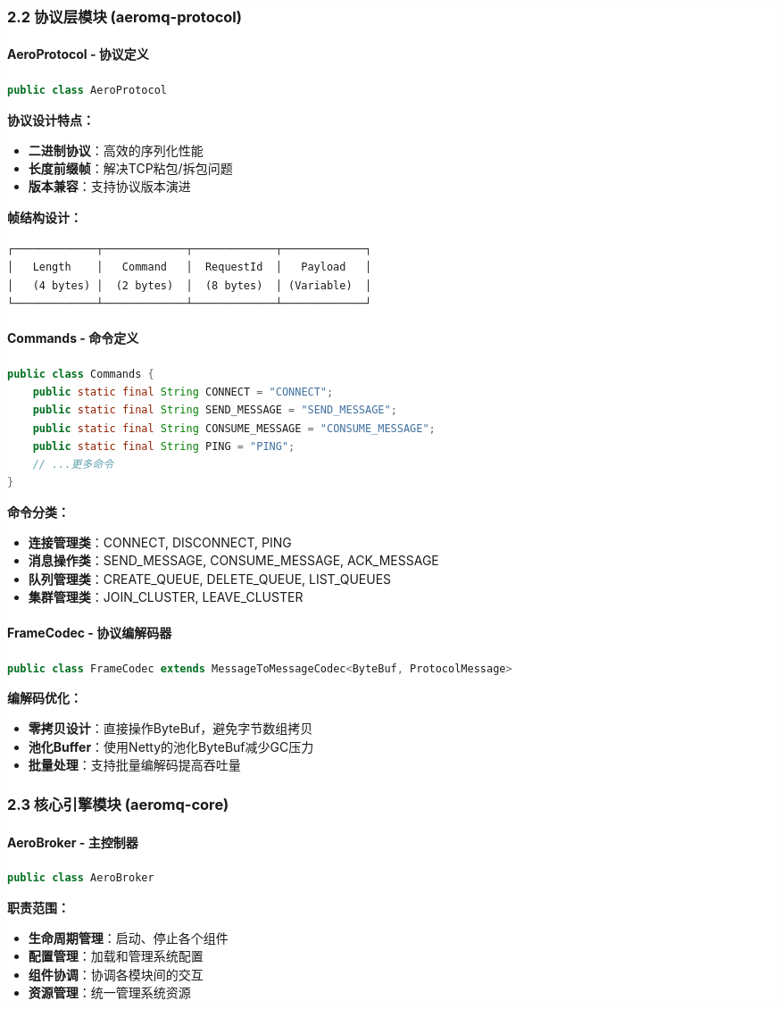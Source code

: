 ### 2.2 协议层模块 (aeromq-protocol)

#### AeroProtocol - 协议定义
```java
public class AeroProtocol
```

**协议设计特点：**
- **二进制协议**：高效的序列化性能
- **长度前缀帧**：解决TCP粘包/拆包问题
- **版本兼容**：支持协议版本演进

**帧结构设计：**
```
┌─────────────┬─────────────┬─────────────┬─────────────┐
│   Length    │   Command   │  RequestId  │   Payload   │
│   (4 bytes) │  (2 bytes)  │  (8 bytes)  │ (Variable)  │
└─────────────┴─────────────┴─────────────┴─────────────┘
```

#### Commands - 命令定义
```java
public class Commands {
    public static final String CONNECT = "CONNECT";
    public static final String SEND_MESSAGE = "SEND_MESSAGE";
    public static final String CONSUME_MESSAGE = "CONSUME_MESSAGE";
    public static final String PING = "PING";
    // ...更多命令
}
```

**命令分类：**
- **连接管理类**：CONNECT, DISCONNECT, PING
- **消息操作类**：SEND_MESSAGE, CONSUME_MESSAGE, ACK_MESSAGE
- **队列管理类**：CREATE_QUEUE, DELETE_QUEUE, LIST_QUEUES
- **集群管理类**：JOIN_CLUSTER, LEAVE_CLUSTER

#### FrameCodec - 协议编解码器
```java
public class FrameCodec extends MessageToMessageCodec<ByteBuf, ProtocolMessage>
```

**编解码优化：**
- **零拷贝设计**：直接操作ByteBuf，避免字节数组拷贝
- **池化Buffer**：使用Netty的池化ByteBuf减少GC压力
- **批量处理**：支持批量编解码提高吞吐量

### 2.3 核心引擎模块 (aeromq-core)

#### AeroBroker - 主控制器
```java
public class AeroBroker
```

**职责范围：**
- **生命周期管理**：启动、停止各个组件
- **配置管理**：加载和管理系统配置
- **组件协调**：协调各模块间的交互
- **资源管理**：统一管理系统资源
